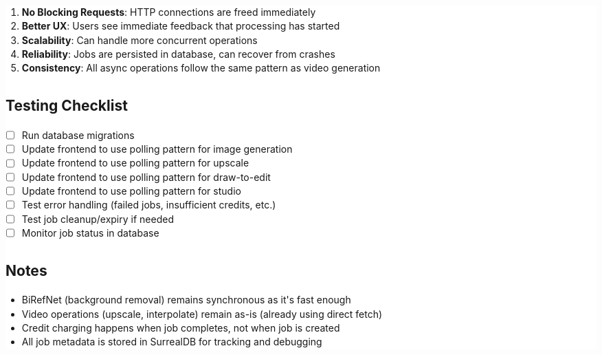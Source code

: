 1. **No Blocking Requests**: HTTP connections are freed immediately
2. **Better UX**: Users see immediate feedback that processing has started
3. **Scalability**: Can handle more concurrent operations
4. **Reliability**: Jobs are persisted in database, can recover from crashes
5. **Consistency**: All async operations follow the same pattern as video generation

## Testing Checklist

- [ ] Run database migrations
- [ ] Update frontend to use polling pattern for image generation
- [ ] Update frontend to use polling pattern for upscale
- [ ] Update frontend to use polling pattern for draw-to-edit
- [ ] Update frontend to use polling pattern for studio
- [ ] Test error handling (failed jobs, insufficient credits, etc.)
- [ ] Test job cleanup/expiry if needed
- [ ] Monitor job status in database

## Notes

- BiRefNet (background removal) remains synchronous as it's fast enough
- Video operations (upscale, interpolate) remain as-is (already using direct fetch)
- Credit charging happens when job completes, not when job is created
- All job metadata is stored in SurrealDB for tracking and debugging

